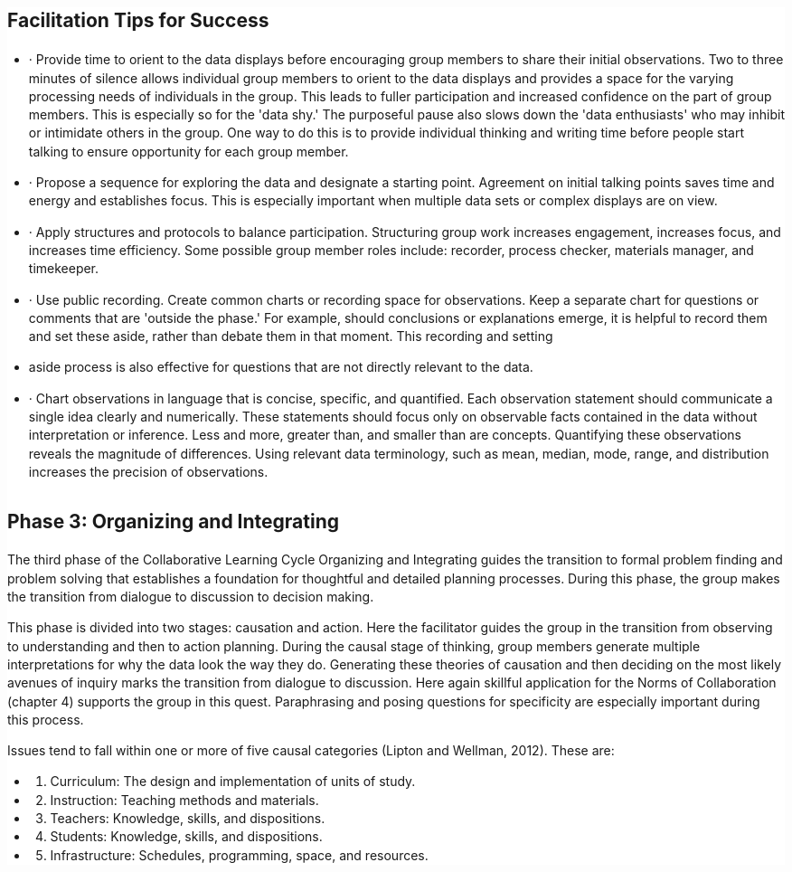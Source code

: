 ## Facilitation Tips for Success

- · Provide time to orient to the data displays before  encouraging  group  members  to share  their  initial  observations.  Two  to three minutes of silence allows individual group  members  to  orient  to  the  data  displays and provides a space for the varying processing  needs  of  individuals  in  the group.  This  leads  to  fuller  participation and  increased  confidence  on  the  part  of group  members. This  is  especially  so  for the 'data shy.' The purposeful pause also slows  down  the  'data  enthusiasts'  who may  inhibit  or  intimidate  others  in  the group. One way to do this is to provide individual thinking and writing time before people start talking to ensure opportunity for each group member.
- · Propose a sequence for exploring the data and designate a starting point. Agreement on  initial  talking  points  saves  time  and energy and establishes focus. This is especially important when multiple data sets or complex displays are on view.
- · Apply structures and protocols to balance participation. Structuring group work increases engagement, increases focus, and increases  time  efficiency.  Some  possible group  member  roles  include:  recorder, process  checker,  materials  manager,  and timekeeper.
- · Use  public  recording.  Create  common charts or recording space for observations. Keep  a  separate  chart  for  questions  or comments that are 'outside the phase.' For example,  should  conclusions  or  explanations emerge, it is helpful to record them and set these aside, rather than debate them in that moment. This recording and setting

- aside process is also effective for questions that are not directly relevant to the data.
- · Chart  observations  in  language  that  is concise, specific, and quantified. Each observation statement should communicate a single idea clearly and numerically. These statements  should  focus  only  on  observable  facts  contained  in  the  data  without interpretation or inference. Less and more, greater than, and smaller than are concepts. Quantifying these observations reveals the magnitude  of  differences.  Using  relevant data  terminology,  such  as  mean,  median, mode, range, and distribution increases the precision of observations.

## Phase 3: Organizing and Integrating

The  third  phase  of  the Collaborative Learning  Cycle  Organizing  and  Integrating guides the transition to formal problem finding  and  problem  solving  that  establishes  a foundation  for  thoughtful  and  detailed  planning processes. During this phase, the group makes the transition from dialogue to discussion to decision making.

This  phase  is  divided  into  two  stages: causation and action. Here the facilitator guides the group in the transition from observing to understanding and then to action planning. During the  causal  stage  of  thinking,  group  members generate  multiple  interpretations  for  why  the data  look  the  way  they  do.  Generating  these theories  of  causation  and  then  deciding  on  the most likely avenues of inquiry marks the transition  from  dialogue  to  discussion.  Here  again skillful application for the Norms of Collaboration (chapter 4) supports the group in this quest. Paraphrasing and posing questions for specificity are especially important during this process.

Issues  tend  to  fall  within  one  or  more  of five  causal  categories  (Lipton  and  Wellman, 2012). These are:

- 1. Curriculum: The design and implementation of units of study.
- 2. Instruction:  Teaching  methods  and  materials.
- 3. Teachers:  Knowledge,  skills,  and  dispositions.
- 4. Students:  Knowledge,  skills,  and  dispositions.
- 5. Infrastructure:  Schedules,  programming, space, and resources.
